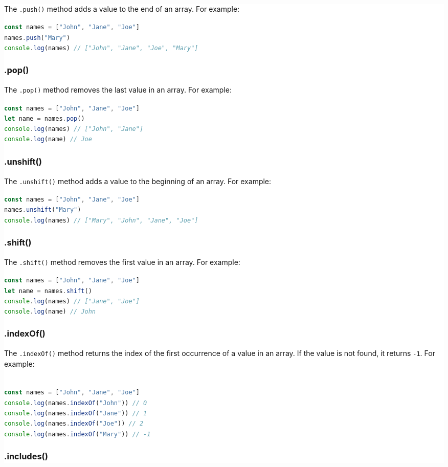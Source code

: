 The `.push()` method adds a value to the end of an array.  For example:

```javascript
const names = ["John", "Jane", "Joe"]
names.push("Mary")
console.log(names) // ["John", "Jane", "Joe", "Mary"]
```

### .pop()

The `.pop()` method removes the last value in an array.  For example:

```javascript
const names = ["John", "Jane", "Joe"]
let name = names.pop()
console.log(names) // ["John", "Jane"]
console.log(name) // Joe
```

### .unshift()

The `.unshift()` method adds a value to the beginning of an array.  For example:

```javascript
const names = ["John", "Jane", "Joe"]
names.unshift("Mary")
console.log(names) // ["Mary", "John", "Jane", "Joe"]
```

### .shift()

The `.shift()` method removes the first value in an array.  For example:

```javascript
const names = ["John", "Jane", "Joe"]
let name = names.shift()
console.log(names) // ["Jane", "Joe"]
console.log(name) // John
```

### .indexOf()

The `.indexOf()` method returns the index of the first occurrence of a value in an array.  If the value is not found, it returns `-1`.  For example:

```javascript

const names = ["John", "Jane", "Joe"]
console.log(names.indexOf("John")) // 0
console.log(names.indexOf("Jane")) // 1
console.log(names.indexOf("Joe")) // 2
console.log(names.indexOf("Mary")) // -1
```

### .includes()
